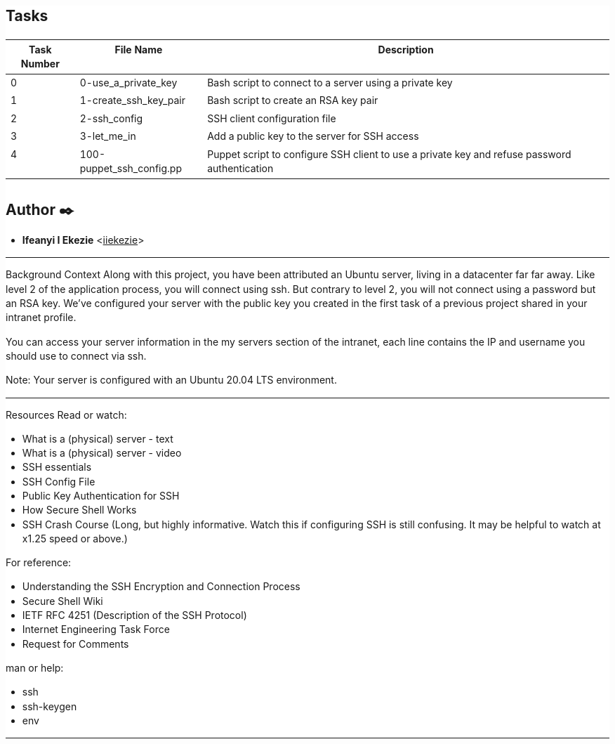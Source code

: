 ## Tasks

| Task Number | File Name               | Description                                                                                      |
|-------------|-------------------------|--------------------------------------------------------------------------------------------------|
| 0           | 0-use_a_private_key     | Bash script to connect to a server using a private key                                           |
| 1           | 1-create_ssh_key_pair   | Bash script to create an RSA key pair                                                            |
| 2           | 2-ssh_config            | SSH client configuration file                                                                    |
| 3           | 3-let_me_in             | Add a public key to the server for SSH access                                                    |
| 4           | 100-puppet_ssh_config.pp| Puppet script to configure SSH client to use a private key and refuse password authentication     |

## Author :black_nib:
* **Ifeanyi I Ekezie** <[iiekezie](https://github.com/iiekezie)>

---

Background Context
Along with this project, you have been attributed an Ubuntu server, living in a datacenter far far away. Like level 2 of the application process, you will connect using ssh. But contrary to level 2, you will not connect using a password but an RSA key. We’ve configured your server with the public key you created in the first task of a previous project shared in your intranet profile.

You can access your server information in the my servers section of the intranet, each line contains the IP and username you should use to connect via ssh.

Note: Your server is configured with an Ubuntu 20.04 LTS environment.

---

Resources
Read or watch:
- What is a (physical) server - text
- What is a (physical) server - video
- SSH essentials
- SSH Config File
- Public Key Authentication for SSH
- How Secure Shell Works
- SSH Crash Course (Long, but highly informative. Watch this if configuring SSH is still confusing. It may be helpful to watch at x1.25 speed or above.)

For reference:
- Understanding the SSH Encryption and Connection Process
- Secure Shell Wiki
- IETF RFC 4251 (Description of the SSH Protocol)
- Internet Engineering Task Force
- Request for Comments

man or help:
- ssh
- ssh-keygen
- env

---